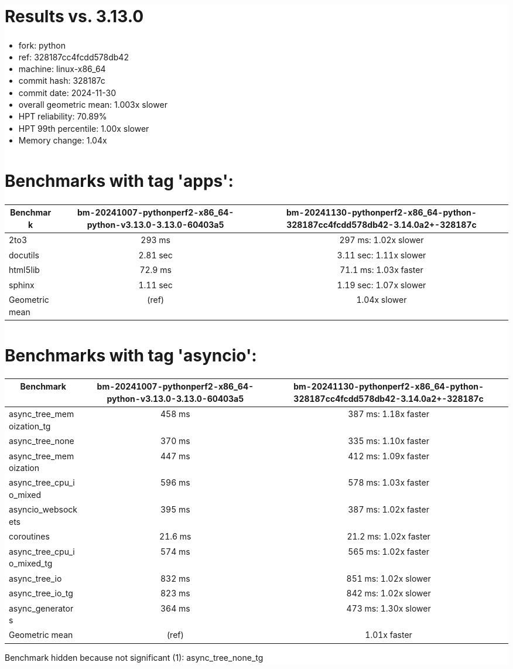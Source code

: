 # Results vs. 3.13.0

- fork: python
- ref: 328187cc4fcdd578db42
- machine: linux-x86_64
- commit hash: 328187c
- commit date: 2024-11-30
- overall geometric mean: 1.003x slower
- HPT reliability: 70.89%
- HPT 99th percentile: 1.00x slower
- Memory change: 1.04x

Benchmarks with tag 'apps':
===========================

| Benchmark      | bm-20241007-pythonperf2-x86_64-python-v3.13.0-3.13.0-60403a5 | bm-20241130-pythonperf2-x86_64-python-328187cc4fcdd578db42-3.14.0a2+-328187c |
|----------------|:------------------------------------------------------------:|:----------------------------------------------------------------------------:|
| 2to3           | 293 ms                                                       | 297 ms: 1.02x slower                                                         |
| docutils       | 2.81 sec                                                     | 3.11 sec: 1.11x slower                                                       |
| html5lib       | 72.9 ms                                                      | 71.1 ms: 1.03x faster                                                        |
| sphinx         | 1.11 sec                                                     | 1.19 sec: 1.07x slower                                                       |
| Geometric mean | (ref)                                                        | 1.04x slower                                                                 |

Benchmarks with tag 'asyncio':
==============================

| Benchmark                  | bm-20241007-pythonperf2-x86_64-python-v3.13.0-3.13.0-60403a5 | bm-20241130-pythonperf2-x86_64-python-328187cc4fcdd578db42-3.14.0a2+-328187c |
|----------------------------|:------------------------------------------------------------:|:----------------------------------------------------------------------------:|
| async_tree_memoization_tg  | 458 ms                                                       | 387 ms: 1.18x faster                                                         |
| async_tree_none            | 370 ms                                                       | 335 ms: 1.10x faster                                                         |
| async_tree_memoization     | 447 ms                                                       | 412 ms: 1.09x faster                                                         |
| async_tree_cpu_io_mixed    | 596 ms                                                       | 578 ms: 1.03x faster                                                         |
| asyncio_websockets         | 395 ms                                                       | 387 ms: 1.02x faster                                                         |
| coroutines                 | 21.6 ms                                                      | 21.2 ms: 1.02x faster                                                        |
| async_tree_cpu_io_mixed_tg | 574 ms                                                       | 565 ms: 1.02x faster                                                         |
| async_tree_io              | 832 ms                                                       | 851 ms: 1.02x slower                                                         |
| async_tree_io_tg           | 823 ms                                                       | 842 ms: 1.02x slower                                                         |
| async_generators           | 364 ms                                                       | 473 ms: 1.30x slower                                                         |
| Geometric mean             | (ref)                                                        | 1.01x faster                                                                 |

Benchmark hidden because not significant (1): async_tree_none_tg
